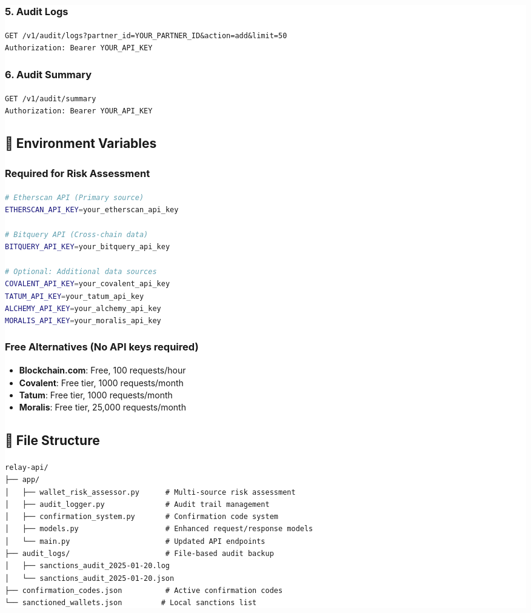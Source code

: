 ### **5. Audit Logs**
```http
GET /v1/audit/logs?partner_id=YOUR_PARTNER_ID&action=add&limit=50
Authorization: Bearer YOUR_API_KEY
```

### **6. Audit Summary**
```http
GET /v1/audit/summary
Authorization: Bearer YOUR_API_KEY
```

## 🔧 Environment Variables

### **Required for Risk Assessment**
```bash
# Etherscan API (Primary source)
ETHERSCAN_API_KEY=your_etherscan_api_key

# Bitquery API (Cross-chain data)
BITQUERY_API_KEY=your_bitquery_api_key

# Optional: Additional data sources
COVALENT_API_KEY=your_covalent_api_key
TATUM_API_KEY=your_tatum_api_key
ALCHEMY_API_KEY=your_alchemy_api_key
MORALIS_API_KEY=your_moralis_api_key
```

### **Free Alternatives (No API keys required)**
- **Blockchain.com**: Free, 100 requests/hour
- **Covalent**: Free tier, 1000 requests/month
- **Tatum**: Free tier, 1000 requests/month
- **Moralis**: Free tier, 25,000 requests/month

## 📁 File Structure

```
relay-api/
├── app/
│   ├── wallet_risk_assessor.py      # Multi-source risk assessment
│   ├── audit_logger.py              # Audit trail management
│   ├── confirmation_system.py       # Confirmation code system
│   ├── models.py                    # Enhanced request/response models
│   └── main.py                      # Updated API endpoints
├── audit_logs/                      # File-based audit backup
│   ├── sanctions_audit_2025-01-20.log
│   └── sanctions_audit_2025-01-20.json
├── confirmation_codes.json          # Active confirmation codes
└── sanctioned_wallets.json         # Local sanctions list
```
